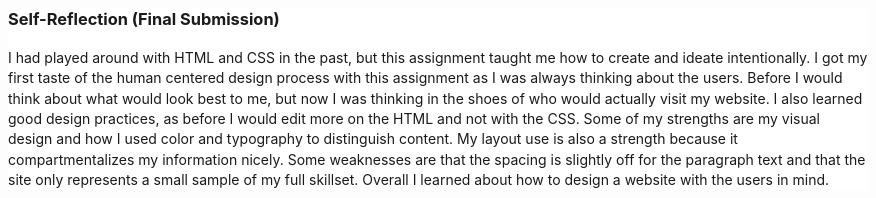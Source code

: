 ### Self-Reflection (Final Submission)
I had played around with HTML and CSS in the past, but this assignment taught me how to create and ideate intentionally. I got my first taste of the human centered design process with this assignment as I was always thinking about the users. Before I would think about what would look best to me, but now I was thinking in the shoes of who would actually visit my website. I also learned good design practices, as before I would edit more on the HTML and not with the CSS. Some of my strengths are my visual design and how I used color and typography to distinguish content. My layout use is also a strength because it compartmentalizes my information nicely. Some weaknesses are that the spacing is slightly off for the paragraph text and that the site only represents a small sample of my full skillset. Overall I learned about how to design a website with the users in mind.
